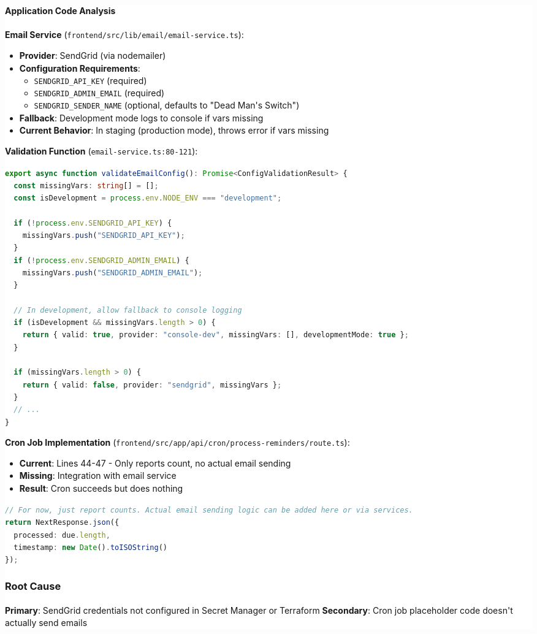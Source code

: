 #### Application Code Analysis

**Email Service** (`frontend/src/lib/email/email-service.ts`):
- **Provider**: SendGrid (via nodemailer)
- **Configuration Requirements**:
  - `SENDGRID_API_KEY` (required)
  - `SENDGRID_ADMIN_EMAIL` (required)
  - `SENDGRID_SENDER_NAME` (optional, defaults to "Dead Man's Switch")
- **Fallback**: Development mode logs to console if vars missing
- **Current Behavior**: In staging (production mode), throws error if vars missing

**Validation Function** (`email-service.ts:80-121`):
```typescript
export async function validateEmailConfig(): Promise<ConfigValidationResult> {
  const missingVars: string[] = [];
  const isDevelopment = process.env.NODE_ENV === "development";

  if (!process.env.SENDGRID_API_KEY) {
    missingVars.push("SENDGRID_API_KEY");
  }
  if (!process.env.SENDGRID_ADMIN_EMAIL) {
    missingVars.push("SENDGRID_ADMIN_EMAIL");
  }

  // In development, allow fallback to console logging
  if (isDevelopment && missingVars.length > 0) {
    return { valid: true, provider: "console-dev", missingVars: [], developmentMode: true };
  }

  if (missingVars.length > 0) {
    return { valid: false, provider: "sendgrid", missingVars };
  }
  // ...
}
```

**Cron Job Implementation** (`frontend/src/app/api/cron/process-reminders/route.ts`):
- **Current**: Lines 44-47 - Only reports count, no actual email sending
- **Missing**: Integration with email service
- **Result**: Cron succeeds but does nothing

```typescript
// For now, just report counts. Actual email sending logic can be added here or via services.
return NextResponse.json({
  processed: due.length,
  timestamp: new Date().toISOString()
});
```

### Root Cause

**Primary**: SendGrid credentials not configured in Secret Manager or Terraform
**Secondary**: Cron job placeholder code doesn't actually send emails
